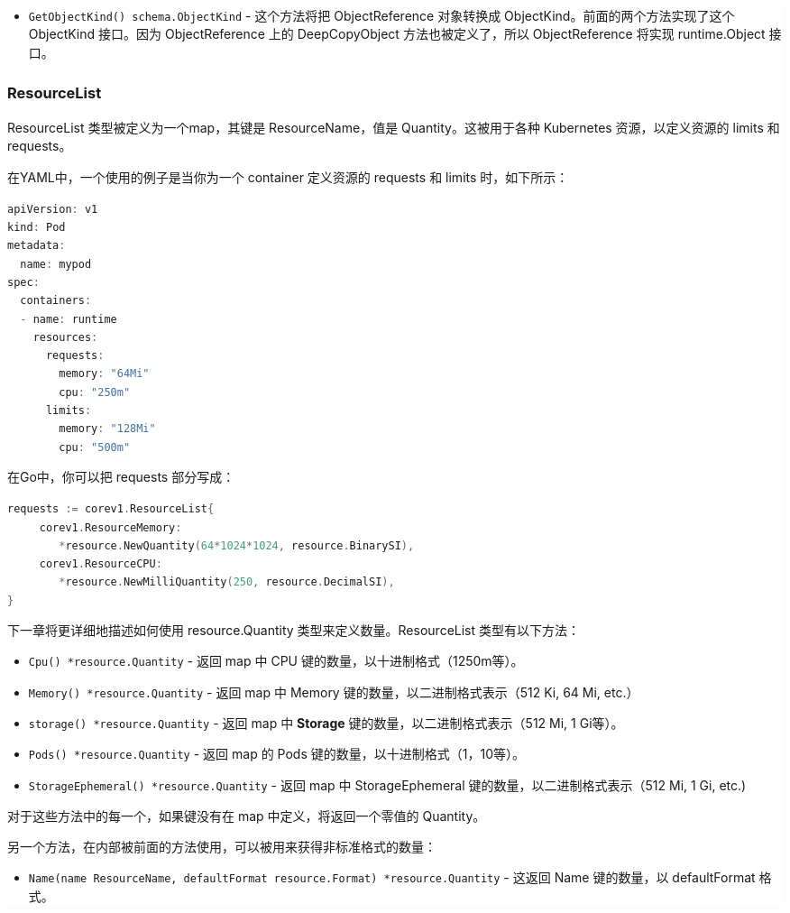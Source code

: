 - `GetObjectKind() schema.ObjectKind` - 这个方法将把 ObjectReference 对象转换成 ObjectKind。前面的两个方法实现了这个 ObjectKind 接口。因为 ObjectReference 上的 DeepCopyObject 方法也被定义了，所以 ObjectReference 将实现 runtime.Object 接口。

### ResourceList

ResourceList 类型被定义为一个map，其键是 ResourceName，值是 Quantity。这被用于各种 Kubernetes 资源，以定义资源的 limits 和 requests。

在YAML中，一个使用的例子是当你为一个 container 定义资源的 requests 和 limits 时，如下所示：

```go
apiVersion: v1
kind: Pod
metadata:
  name: mypod
spec:
  containers:
  - name: runtime
    resources:
      requests:
        memory: "64Mi"
        cpu: "250m"
      limits:
        memory: "128Mi"
        cpu: "500m"
```

在Go中，你可以把 requests 部分写成：

```go
requests := corev1.ResourceList{
     corev1.ResourceMemory:
        *resource.NewQuantity(64*1024*1024, resource.BinarySI),
     corev1.ResourceCPU:
        *resource.NewMilliQuantity(250, resource.DecimalSI),
}
```

下一章将更详细地描述如何使用 resource.Quantity 类型来定义数量。ResourceList 类型有以下方法：

- `Cpu() *resource.Quantity` - 返回 map 中 CPU 键的数量，以十进制格式（1250m等）。

- `Memory() *resource.Quantity` - 返回 map 中 Memory 键的数量，以二进制格式表示（512 Ki, 64 Mi, etc.）

- `storage() *resource.Quantity` - 返回 map 中 **Storage** 键的数量，以二进制格式表示（512 Mi, 1 Gi等）。

- `Pods() *resource.Quantity` - 返回 map 的 Pods 键的数量，以十进制格式（1，10等）。

- `StorageEphemeral() *resource.Quantity` - 返回 map 中 StorageEphemeral 键的数量，以二进制格式表示（512 Mi, 1 Gi, etc.)

对于这些方法中的每一个，如果键没有在 map 中定义，将返回一个零值的 Quantity。

另一个方法，在内部被前面的方法使用，可以被用来获得非标准格式的数量：

- `Name(name ResourceName, defaultFormat resource.Format) *resource.Quantity` - 这返回 Name 键的数量，以 defaultFormat 格式。
